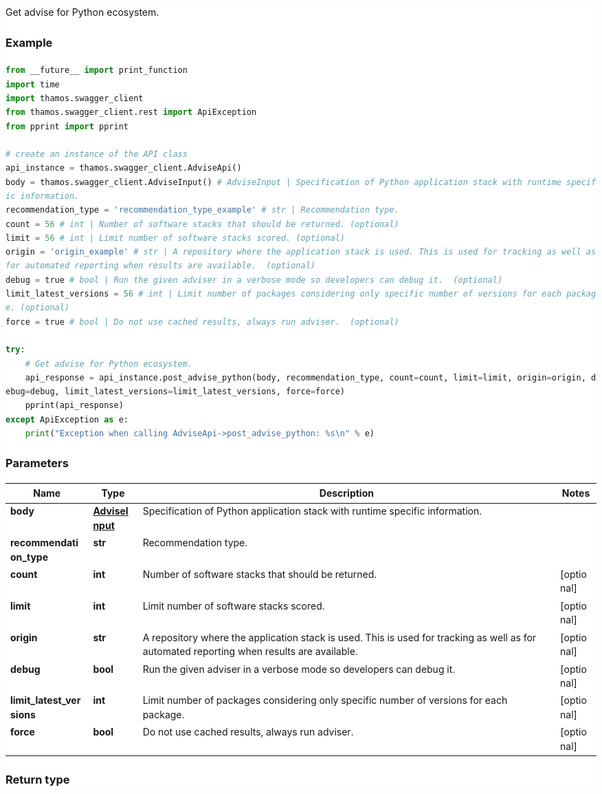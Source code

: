 Get advise for Python ecosystem.

### Example
```python
from __future__ import print_function
import time
import thamos.swagger_client
from thamos.swagger_client.rest import ApiException
from pprint import pprint

# create an instance of the API class
api_instance = thamos.swagger_client.AdviseApi()
body = thamos.swagger_client.AdviseInput() # AdviseInput | Specification of Python application stack with runtime specific information.
recommendation_type = 'recommendation_type_example' # str | Recommendation type.
count = 56 # int | Number of software stacks that should be returned. (optional)
limit = 56 # int | Limit number of software stacks scored. (optional)
origin = 'origin_example' # str | A repository where the application stack is used. This is used for tracking as well as for automated reporting when results are available.  (optional)
debug = true # bool | Run the given adviser in a verbose mode so developers can debug it.  (optional)
limit_latest_versions = 56 # int | Limit number of packages considering only specific number of versions for each package. (optional)
force = true # bool | Do not use cached results, always run adviser.  (optional)

try:
    # Get advise for Python ecosystem.
    api_response = api_instance.post_advise_python(body, recommendation_type, count=count, limit=limit, origin=origin, debug=debug, limit_latest_versions=limit_latest_versions, force=force)
    pprint(api_response)
except ApiException as e:
    print("Exception when calling AdviseApi->post_advise_python: %s\n" % e)
```

### Parameters

Name | Type | Description  | Notes
------------- | ------------- | ------------- | -------------
 **body** | [**AdviseInput**](AdviseInput.md)| Specification of Python application stack with runtime specific information. | 
 **recommendation_type** | **str**| Recommendation type. | 
 **count** | **int**| Number of software stacks that should be returned. | [optional] 
 **limit** | **int**| Limit number of software stacks scored. | [optional] 
 **origin** | **str**| A repository where the application stack is used. This is used for tracking as well as for automated reporting when results are available.  | [optional] 
 **debug** | **bool**| Run the given adviser in a verbose mode so developers can debug it.  | [optional] 
 **limit_latest_versions** | **int**| Limit number of packages considering only specific number of versions for each package. | [optional] 
 **force** | **bool**| Do not use cached results, always run adviser.  | [optional] 

### Return type
